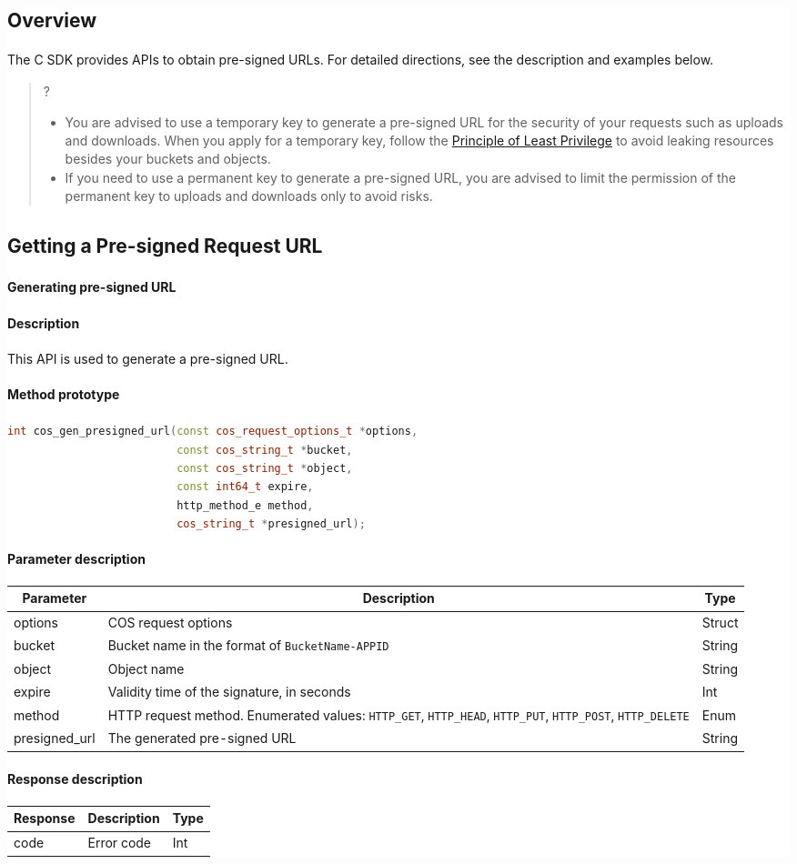 ## Overview

The C SDK provides APIs to obtain pre-signed URLs. For detailed directions, see the description and examples below.

>?
> - You are advised to use a temporary key to generate a pre-signed URL for the security of your requests such as uploads and downloads. When you apply for a temporary key, follow the [Principle of Least Privilege](https://intl.cloud.tencent.com/document/product/436/32972) to avoid leaking resources besides your buckets and objects.
> - If you need to use a permanent key to generate a pre-signed URL, you are advised to limit the permission of the permanent key to uploads and downloads only to avoid risks.
> 


## Getting a Pre-signed Request URL 

#### Generating pre-signed URL

#### Description

This API is used to generate a pre-signed URL.

#### Method prototype

```cpp
int cos_gen_presigned_url(const cos_request_options_t *options,
                          const cos_string_t *bucket, 
                          const cos_string_t *object,
                          const int64_t expire,
                          http_method_e method,
                          cos_string_t *presigned_url);
```

#### Parameter description

| Parameter | Description | Type |
| ------------- | ------------------------------------------------------------ | ------ |
| options | COS request options | Struct  |
| bucket | Bucket name in the format of `BucketName-APPID` | String |
| object | Object name | String |
| expire        | Validity time of the signature, in seconds                      | Int    |
| method        | HTTP request method. Enumerated values: `HTTP_GET`, `HTTP_HEAD`, `HTTP_PUT`, `HTTP_POST`, `HTTP_DELETE` | Enum   |
| presigned_url | The generated pre-signed URL                  | String                      | 

#### Response description

| Response | Description | Type |
| -------- | ------ | ---- |
| code | Error code | Int | 

